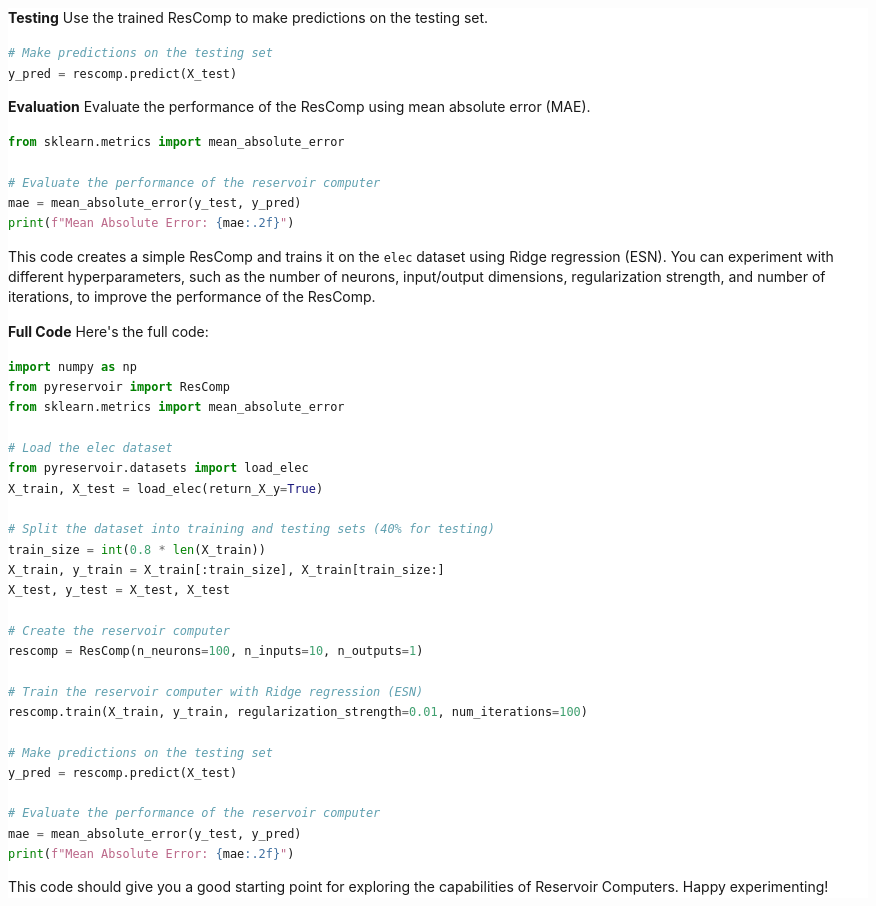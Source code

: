 **Testing**
Use the trained ResComp to make predictions on the testing set.

```python
# Make predictions on the testing set
y_pred = rescomp.predict(X_test)
```

**Evaluation**
Evaluate the performance of the ResComp using mean absolute error (MAE).

```python
from sklearn.metrics import mean_absolute_error

# Evaluate the performance of the reservoir computer
mae = mean_absolute_error(y_test, y_pred)
print(f"Mean Absolute Error: {mae:.2f}")
```

This code creates a simple ResComp and trains it on the `elec` dataset using Ridge regression (ESN). You can experiment with different hyperparameters, such as the number of neurons, input/output dimensions, regularization strength, and number of iterations, to improve the performance of the ResComp.

**Full Code**
Here's the full code:
```python
import numpy as np
from pyreservoir import ResComp
from sklearn.metrics import mean_absolute_error

# Load the elec dataset
from pyreservoir.datasets import load_elec
X_train, X_test = load_elec(return_X_y=True)

# Split the dataset into training and testing sets (40% for testing)
train_size = int(0.8 * len(X_train))
X_train, y_train = X_train[:train_size], X_train[train_size:]
X_test, y_test = X_test, X_test

# Create the reservoir computer
rescomp = ResComp(n_neurons=100, n_inputs=10, n_outputs=1)

# Train the reservoir computer with Ridge regression (ESN)
rescomp.train(X_train, y_train, regularization_strength=0.01, num_iterations=100)

# Make predictions on the testing set
y_pred = rescomp.predict(X_test)

# Evaluate the performance of the reservoir computer
mae = mean_absolute_error(y_test, y_pred)
print(f"Mean Absolute Error: {mae:.2f}")
```

This code should give you a good starting point for exploring the capabilities of Reservoir Computers. Happy experimenting!
